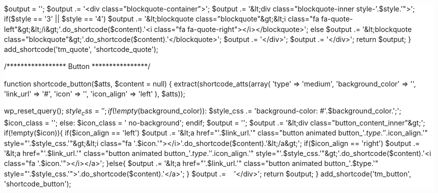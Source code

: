 $output = '';
$output .= '&lt;div class="blockquote-container"&gt;';
$output .= '&lt;div class="blockquote-inner style-'.$style.'"&gt;';
if($style == '3' || $style == '4')
$output .= '&lt;blockquote class="blockquote"&gt;&lt;i class="fa fa-quote-left"&gt;&lt;/i&gt;'.do_shortcode($content).'&lt;i class="fa fa-quote-right"&gt;&lt;/i&gt;&lt;/blockquote&gt;';
else
$output .= '&lt;blockquote class="blockquote"&gt;'.do_shortcode($content).'&lt;/blockquote&gt;';
$output .= '&lt;/div&gt;';
$output .= '&lt;/div&gt;';
return $output;
}
add_shortcode('tm_quote', 'shortcode_quote');

/***************** Button ****************/

function shortcode_button($atts, $content = null) {
extract(shortcode_atts(array(
'type' =&gt; 'medium',
'background_color' =&gt; '',
'link_url' =&gt; '#',
'icon' =&gt; '',
'icon_align' =&gt; 'left'
), $atts));

wp_reset_query();
$style_css = '';
if(!empty($background_color)):
$style_css .= 'background-color: #'.$background_color.';';
$icon_class = '';
else:
$icon_class = ' no-background';
endif;
$output = '';
$output .= '&lt;div class="button_content_inner"&gt;';
if(!empty($icon)){
if($icon_align == 'left')
$output .= '&lt;a href="'.$link_url.'" class="button animated button_'.$type.' '.$icon_align.'" style="'.$style_css.'"&gt;&lt;i class="fa '.$icon.'"&gt;&lt;/i&gt;'.do_shortcode($content).'&lt;/a&gt;';
if($icon_align == 'right')
$output .= '&lt;a href="'.$link_url.'" class="button animated button_'.$type.' '.$icon_align.'" style="'.$style_css.'"&gt;'.do_shortcode($content).'&lt;i class="fa '.$icon.'"&gt;&lt;/i&gt;&lt;/a&gt;';
}else{
$output .= '&lt;a href="'.$link_url.'" class="button animated button_'.$type.'" style="'.$style_css.'"&gt;'.do_shortcode($content).'&lt;/a&gt;';
}
$output .=    '&lt;/div&gt;';
return $output;
}
add_shortcode('tm_button', 'shortcode_button');
